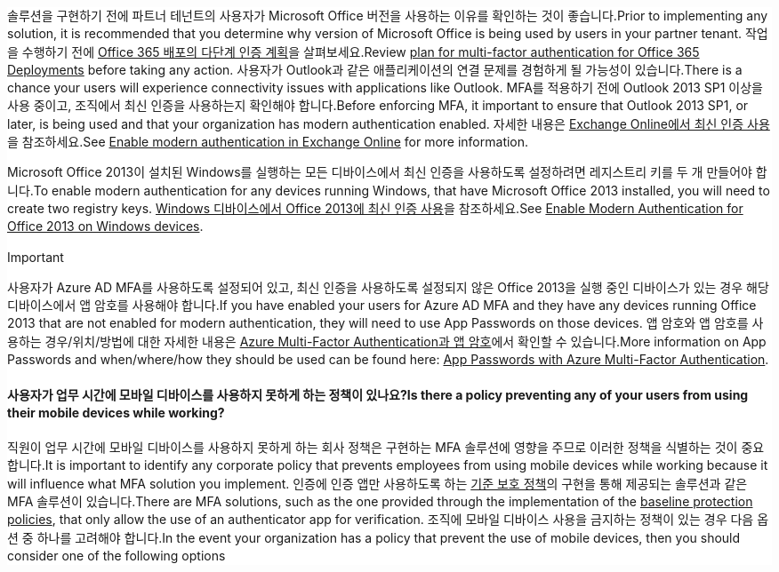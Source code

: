 <span data-ttu-id="6b97a-142">솔루션을 구현하기 전에 파트너 테넌트의 사용자가 Microsoft Office 버전을 사용하는 이유를 확인하는 것이 좋습니다.</span><span class="sxs-lookup"><span data-stu-id="6b97a-142">Prior to implementing any solution, it is recommended that you determine why version of Microsoft Office is being used by users in your partner tenant.</span></span> <span data-ttu-id="6b97a-143">작업을 수행하기 전에 [Office 365 배포의 다단계 인증 계획](https://docs.microsoft.com/office365/admin/security-and-compliance/multi-factor-authentication-plan#enable-mfa)을 살펴보세요.</span><span class="sxs-lookup"><span data-stu-id="6b97a-143">Review [plan for multi-factor authentication for Office 365 Deployments](https://docs.microsoft.com/office365/admin/security-and-compliance/multi-factor-authentication-plan#enable-mfa) before taking any action.</span></span> <span data-ttu-id="6b97a-144">사용자가 Outlook과 같은 애플리케이션의 연결 문제를 경험하게 될 가능성이 있습니다.</span><span class="sxs-lookup"><span data-stu-id="6b97a-144">There is a chance your users will experience connectivity issues with applications like Outlook.</span></span> <span data-ttu-id="6b97a-145">MFA를 적용하기 전에 Outlook 2013 SP1 이상을 사용 중이고, 조직에서 최신 인증을 사용하는지 확인해야 합니다.</span><span class="sxs-lookup"><span data-stu-id="6b97a-145">Before enforcing MFA, it important to ensure that Outlook 2013 SP1, or later, is being used and that your organization has modern authentication enabled.</span></span> <span data-ttu-id="6b97a-146">자세한 내용은 [Exchange Online에서 최신 인증 사용](https://docs.microsoft.com/exchange/clients-and-mobile-in-exchange-online/enable-or-disable-modern-authentication-in-exchange-online)을 참조하세요.</span><span class="sxs-lookup"><span data-stu-id="6b97a-146">See [Enable modern authentication in Exchange Online](https://docs.microsoft.com/exchange/clients-and-mobile-in-exchange-online/enable-or-disable-modern-authentication-in-exchange-online) for more information.</span></span>

<span data-ttu-id="6b97a-147">Microsoft Office 2013이 설치된 Windows를 실행하는 모든 디바이스에서 최신 인증을 사용하도록 설정하려면 레지스트리 키를 두 개 만들어야 합니다.</span><span class="sxs-lookup"><span data-stu-id="6b97a-147">To enable modern authentication for any devices running Windows, that have Microsoft Office 2013 installed, you will need to create two registry keys.</span></span> <span data-ttu-id="6b97a-148">[Windows 디바이스에서 Office 2013에 최신 인증 사용](https://docs.microsoft.com/office365/admin/security-and-compliance/enable-modern-authentication)을 참조하세요.</span><span class="sxs-lookup"><span data-stu-id="6b97a-148">See [Enable Modern Authentication for Office 2013 on Windows devices](https://docs.microsoft.com/office365/admin/security-and-compliance/enable-modern-authentication).</span></span>

> [!IMPORTANT]
> <span data-ttu-id="6b97a-149">사용자가 Azure AD MFA를 사용하도록 설정되어 있고, 최신 인증을 사용하도록 설정되지 않은 Office 2013을 실행 중인 디바이스가 있는 경우 해당 디바이스에서 앱 암호를 사용해야 합니다.</span><span class="sxs-lookup"><span data-stu-id="6b97a-149">If you have enabled your users for Azure AD MFA and they have any devices running Office 2013 that are not enabled for modern authentication, they will need to use App Passwords on those devices.</span></span> <span data-ttu-id="6b97a-150">앱 암호와 앱 암호를 사용하는 경우/위치/방법에 대한 자세한 내용은 [Azure Multi-Factor Authentication과 앱 암호](https://go.microsoft.com/fwlink/p/?LinkId=528178)에서 확인할 수 있습니다.</span><span class="sxs-lookup"><span data-stu-id="6b97a-150">More information on App Passwords and when/where/how they should be used can be found here: [App Passwords with Azure Multi-Factor Authentication](https://go.microsoft.com/fwlink/p/?LinkId=528178).</span></span>

#### <a name="is-there-a-policy-preventing-any-of-your-users-from-using-their-mobile-devices-while-working"></a><span data-ttu-id="6b97a-151">사용자가 업무 시간에 모바일 디바이스를 사용하지 못하게 하는 정책이 있나요?</span><span class="sxs-lookup"><span data-stu-id="6b97a-151">Is there a policy preventing any of your users from using their mobile devices while working?</span></span>

<span data-ttu-id="6b97a-152">직원이 업무 시간에 모바일 디바이스를 사용하지 못하게 하는 회사 정책은 구현하는 MFA 솔루션에 영향을 주므로 이러한 정책을 식별하는 것이 중요합니다.</span><span class="sxs-lookup"><span data-stu-id="6b97a-152">It is important to identify any corporate policy that prevents employees from using mobile devices while working because it will influence what MFA solution you implement.</span></span> <span data-ttu-id="6b97a-153">인증에 인증 앱만 사용하도록 하는 [기준 보호 정책](https://docs.microsoft.com/azure/active-directory/conditional-access/concept-baseline-protection)의 구현을 통해 제공되는 솔루션과 같은 MFA 솔루션이 있습니다.</span><span class="sxs-lookup"><span data-stu-id="6b97a-153">There are MFA solutions, such as the one provided through the implementation of the [baseline protection policies](https://docs.microsoft.com/azure/active-directory/conditional-access/concept-baseline-protection), that only allow the use of an authenticator app for verification.</span></span> <span data-ttu-id="6b97a-154">조직에 모바일 디바이스 사용을 금지하는 정책이 있는 경우 다음 옵션 중 하나를 고려해야 합니다.</span><span class="sxs-lookup"><span data-stu-id="6b97a-154">In the event your organization has a policy that prevent the use of mobile devices, then you should consider one of the following options</span></span>
